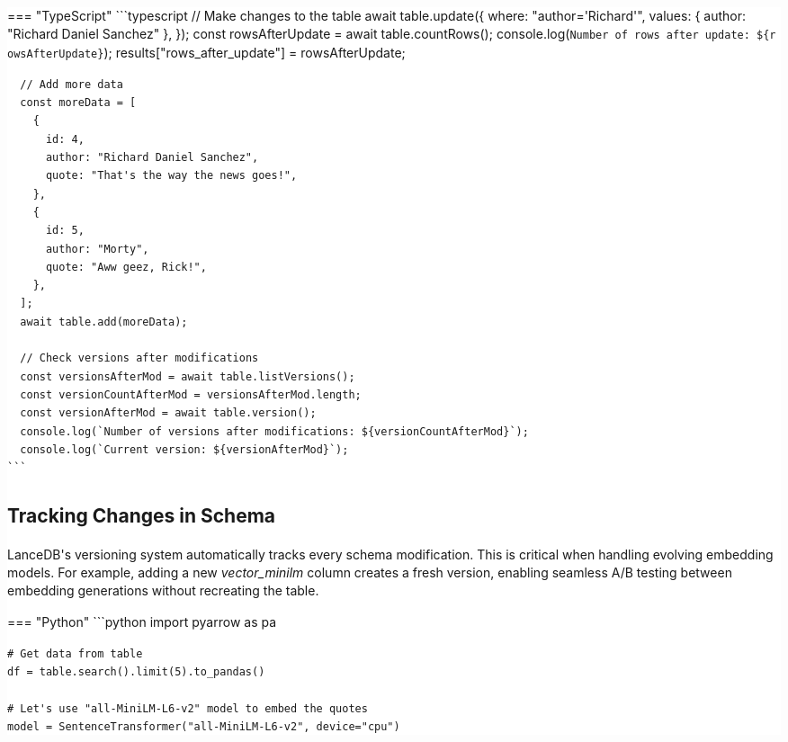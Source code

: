 === "TypeScript"
    ```typescript
      // Make changes to the table
      await table.update({
        where: "author='Richard'",
        values: { author: "Richard Daniel Sanchez" },
      });
      const rowsAfterUpdate = await table.countRows();
      console.log(`Number of rows after update: ${rowsAfterUpdate}`);
      results["rows_after_update"] = rowsAfterUpdate;

      // Add more data
      const moreData = [
        {
          id: 4,
          author: "Richard Daniel Sanchez",
          quote: "That's the way the news goes!",
        },
        {
          id: 5,
          author: "Morty",
          quote: "Aww geez, Rick!",
        },
      ];
      await table.add(moreData);

      // Check versions after modifications
      const versionsAfterMod = await table.listVersions();
      const versionCountAfterMod = versionsAfterMod.length;
      const versionAfterMod = await table.version();
      console.log(`Number of versions after modifications: ${versionCountAfterMod}`);
      console.log(`Current version: ${versionAfterMod}`);
    ```

## Tracking Changes in Schema

LanceDB's versioning system automatically tracks every schema modification. This is critical when handling evolving embedding models. For example, adding a new _vector_minilm_ column creates a fresh version, enabling seamless A/B testing between embedding generations without recreating the table. 

=== "Python"
    ```python
    import pyarrow as pa

    # Get data from table
    df = table.search().limit(5).to_pandas()

    # Let's use "all-MiniLM-L6-v2" model to embed the quotes
    model = SentenceTransformer("all-MiniLM-L6-v2", device="cpu")
